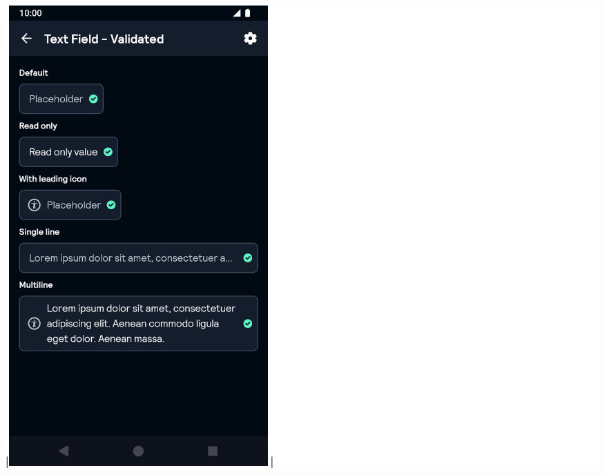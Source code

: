 |<img src="https://raw.githubusercontent.com/backpack/android/main/docs/compose/TextField/screenshots/validated_dm.png" alt="Validated TextField component - dark mode" width="375" /> |
